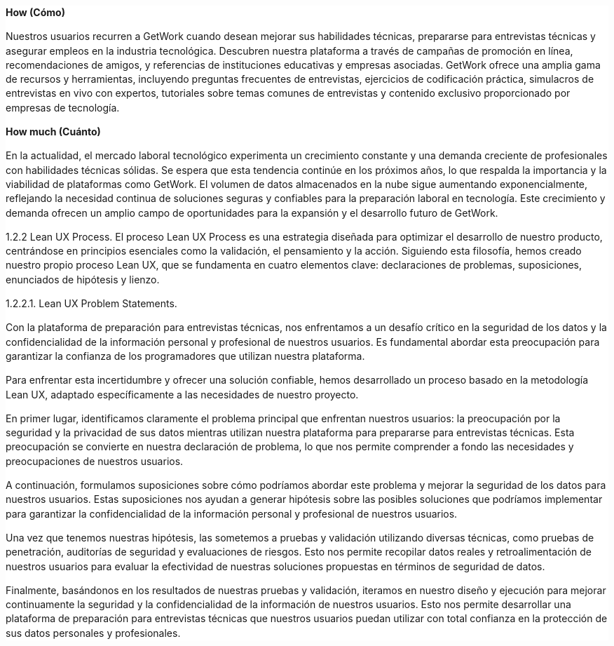 **How (Cómo)**

Nuestros usuarios recurren a GetWork cuando desean mejorar sus habilidades técnicas, prepararse para entrevistas técnicas y asegurar empleos en la industria tecnológica. Descubren nuestra plataforma a través de campañas de promoción en línea, recomendaciones de amigos, y referencias de instituciones educativas y empresas asociadas. GetWork ofrece una amplia gama de recursos y herramientas, incluyendo preguntas frecuentes de entrevistas, ejercicios de codificación práctica, simulacros de entrevistas en vivo con expertos, tutoriales sobre temas comunes de entrevistas y contenido exclusivo proporcionado por empresas de tecnología.

**How much (Cuánto)**

En la actualidad, el mercado laboral tecnológico experimenta un crecimiento constante y una demanda creciente de profesionales con habilidades técnicas sólidas. Se espera que esta tendencia continúe en los próximos años, lo que respalda la importancia y la viabilidad de plataformas como GetWork. El volumen de datos almacenados en la nube sigue aumentando exponencialmente, reflejando la necesidad continua de soluciones seguras y confiables para la preparación laboral en tecnología. Este crecimiento y demanda ofrecen un amplio campo de oportunidades para la expansión y el desarrollo futuro de GetWork.



1\.2.2 Lean UX Process.
El proceso Lean UX Process es una estrategia diseñada para optimizar el desarrollo de nuestro producto, centrándose en principios esenciales como la validación, el pensamiento y la acción. Siguiendo esta filosofía, hemos creado nuestro propio proceso Lean UX, que se fundamenta en cuatro elementos clave: declaraciones de problemas, suposiciones, enunciados de hipótesis y lienzo.

1\.2.2.1. Lean UX Problem Statements.

Con la plataforma de preparación para entrevistas técnicas, nos enfrentamos a un desafío crítico en la seguridad de los datos y la confidencialidad de la información personal y profesional de nuestros usuarios. Es fundamental abordar esta preocupación para garantizar la confianza de los programadores que utilizan nuestra plataforma.

Para enfrentar esta incertidumbre y ofrecer una solución confiable, hemos desarrollado un proceso basado en la metodología Lean UX, adaptado específicamente a las necesidades de nuestro proyecto.

En primer lugar, identificamos claramente el problema principal que enfrentan nuestros usuarios: la preocupación por la seguridad y la privacidad de sus datos mientras utilizan nuestra plataforma para prepararse para entrevistas técnicas. Esta preocupación se convierte en nuestra declaración de problema, lo que nos permite comprender a fondo las necesidades y preocupaciones de nuestros usuarios.

A continuación, formulamos suposiciones sobre cómo podríamos abordar este problema y mejorar la seguridad de los datos para nuestros usuarios. Estas suposiciones nos ayudan a generar hipótesis sobre las posibles soluciones que podríamos implementar para garantizar la confidencialidad de la información personal y profesional de nuestros usuarios.

Una vez que tenemos nuestras hipótesis, las sometemos a pruebas y validación utilizando diversas técnicas, como pruebas de penetración, auditorías de seguridad y evaluaciones de riesgos. Esto nos permite recopilar datos reales y retroalimentación de nuestros usuarios para evaluar la efectividad de nuestras soluciones propuestas en términos de seguridad de datos.

Finalmente, basándonos en los resultados de nuestras pruebas y validación, iteramos en nuestro diseño y ejecución para mejorar continuamente la seguridad y la confidencialidad de la información de nuestros usuarios. Esto nos permite desarrollar una plataforma de preparación para entrevistas técnicas que nuestros usuarios puedan utilizar con total confianza en la protección de sus datos personales y profesionales.
